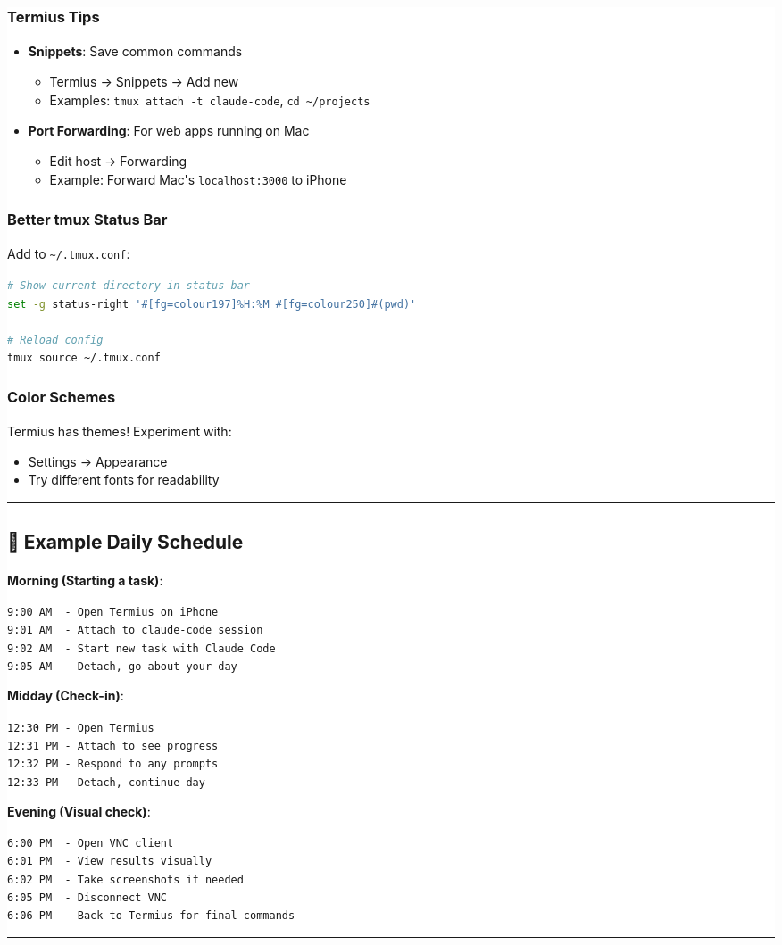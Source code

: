 ### Termius Tips

- **Snippets**: Save common commands
  - Termius → Snippets → Add new
  - Examples: `tmux attach -t claude-code`, `cd ~/projects`
  
- **Port Forwarding**: For web apps running on Mac
  - Edit host → Forwarding
  - Example: Forward Mac's `localhost:3000` to iPhone

### Better tmux Status Bar

Add to `~/.tmux.conf`:

```bash
# Show current directory in status bar
set -g status-right '#[fg=colour197]%H:%M #[fg=colour250]#(pwd)'

# Reload config
tmux source ~/.tmux.conf
```

### Color Schemes

Termius has themes! Experiment with:
- Settings → Appearance
- Try different fonts for readability

---

## 📅 Example Daily Schedule

**Morning (Starting a task)**:
```
9:00 AM  - Open Termius on iPhone
9:01 AM  - Attach to claude-code session
9:02 AM  - Start new task with Claude Code
9:05 AM  - Detach, go about your day
```

**Midday (Check-in)**:
```
12:30 PM - Open Termius
12:31 PM - Attach to see progress
12:32 PM - Respond to any prompts
12:33 PM - Detach, continue day
```

**Evening (Visual check)**:
```
6:00 PM  - Open VNC client
6:01 PM  - View results visually
6:02 PM  - Take screenshots if needed
6:05 PM  - Disconnect VNC
6:06 PM  - Back to Termius for final commands
```

---